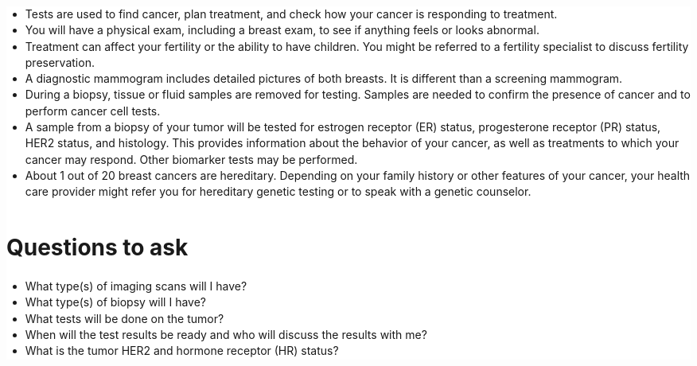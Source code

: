   * Tests are used to find cancer, plan treatment, and check how your cancer is responding to treatment.
  * You will have a physical exam, including a breast exam, to see if anything feels or looks abnormal.
  * Treatment can affect your fertility or the ability to have children. You might be referred to a fertility specialist to discuss fertility preservation.
  * A diagnostic mammogram includes detailed pictures of both breasts. It is different than a screening mammogram.
  * During a biopsy, tissue or fluid samples are removed for testing. Samples are needed to confirm the presence of cancer and to perform cancer cell tests.
  * A sample from a biopsy of your tumor will be tested for estrogen receptor (ER) status, progesterone receptor (PR) status, HER2 status, and histology. This provides information about the behavior of your cancer, as well as treatments to which your cancer may respond. Other biomarker tests may be performed.
  * About 1 out of 20 breast cancers are hereditary. Depending on your family history or other features of your cancer, your health care provider might refer you for hereditary genetic testing or to speak with a genetic counselor.

# Questions to ask

  * What type(s) of imaging scans will I have?
  * What type(s) of biopsy will I have?
  * What tests will be done on the tumor?
  * When will the test results be ready and who will discuss the results with me?
  * What is the tumor HER2 and hormone receptor (HR) status?
